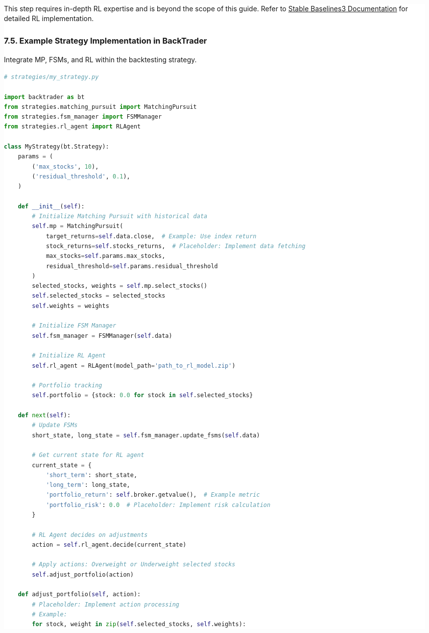 This step requires in-depth RL expertise and is beyond the scope of this guide. Refer to [Stable Baselines3 Documentation](https://stable-baselines3.readthedocs.io/) for detailed RL implementation.

### 7.5. Example Strategy Implementation in BackTrader

Integrate MP, FSMs, and RL within the backtesting strategy.

```python
# strategies/my_strategy.py

import backtrader as bt
from strategies.matching_pursuit import MatchingPursuit
from strategies.fsm_manager import FSMManager
from strategies.rl_agent import RLAgent

class MyStrategy(bt.Strategy):
    params = (
        ('max_stocks', 10),
        ('residual_threshold', 0.1),
    )
    
    def __init__(self):
        # Initialize Matching Pursuit with historical data
        self.mp = MatchingPursuit(
            target_returns=self.data.close,  # Example: Use index return
            stock_returns=self.stocks_returns,  # Placeholder: Implement data fetching
            max_stocks=self.params.max_stocks,
            residual_threshold=self.params.residual_threshold
        )
        selected_stocks, weights = self.mp.select_stocks()
        self.selected_stocks = selected_stocks
        self.weights = weights
        
        # Initialize FSM Manager
        self.fsm_manager = FSMManager(self.data)
        
        # Initialize RL Agent
        self.rl_agent = RLAgent(model_path='path_to_rl_model.zip')
        
        # Portfolio tracking
        self.portfolio = {stock: 0.0 for stock in self.selected_stocks}
    
    def next(self):
        # Update FSMs
        short_state, long_state = self.fsm_manager.update_fsms(self.data)
        
        # Get current state for RL agent
        current_state = {
            'short_term': short_state,
            'long_term': long_state,
            'portfolio_return': self.broker.getvalue(),  # Example metric
            'portfolio_risk': 0.0  # Placeholder: Implement risk calculation
        }
        
        # RL Agent decides on adjustments
        action = self.rl_agent.decide(current_state)
        
        # Apply actions: Overweight or Underweight selected stocks
        self.adjust_portfolio(action)
    
    def adjust_portfolio(self, action):
        # Placeholder: Implement action processing
        # Example:
        for stock, weight in zip(self.selected_stocks, self.weights):
```